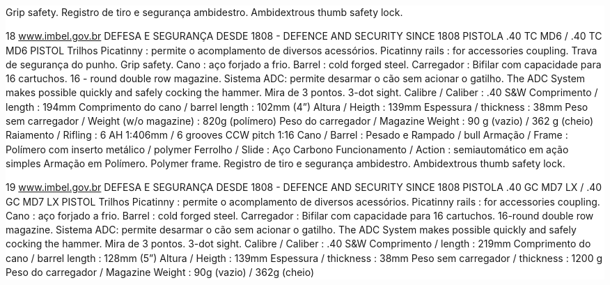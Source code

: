 Grip safety.
Registro de tiro e segurança ambidestro.
Ambidextrous thumb safety lock.

18
www.imbel.gov.br
DEFESA E SEGURANÇA DESDE 1808 - DEFENCE AND SECURITY SINCE 1808
PISTOLA .40 TC MD6 / .40 TC MD6 PISTOL
Trilhos Picatinny : permite o acomplamento de diversos acessórios.
Picatinny rails : for accessories coupling.
Trava de segurança do punho. 
Grip safety.
Cano : aço forjado a frio.
Barrel : cold forged steel.
Carregador : Bifilar com capacidade para 16 
cartuchos.
16 - round double row magazine.
Sistema ADC: permite desarmar o cão sem 
acionar o gatilho.
The ADC System makes possible quickly and 
safely cocking the hammer.
Mira de 3 pontos.
3-dot sight.
Calibre / Caliber : .40 S&W
Comprimento / length : 194mm
Comprimento do cano / barrel length : 102mm (4”)
Altura / Heigth : 139mm
Espessura / thickness : 38mm
Peso sem carregador / Weight (w/o magazine) : 820g (polímero)
Peso do carregador / Magazine Weight : 90 g (vazio) / 362 g (cheio)
Raiamento / Rifling : 6 AH 1:406mm / 6 grooves CCW pitch 1:16
Cano / Barrel : Pesado e Rampado / bull
Armação / Frame : Polímero com inserto metálico / polymer
Ferrolho / Slide : Aço Carbono
Funcionamento / Action : semiautomático em ação simples
Armação em Polímero.
Polymer frame.
Registro de tiro e segurança ambidestro.
Ambidextrous thumb safety lock.

19
www.imbel.gov.br
DEFESA E SEGURANÇA DESDE 1808 - DEFENCE AND SECURITY SINCE 1808
PISTOLA .40 GC MD7 LX / .40 GC MD7 LX PISTOL
Trilhos Picatinny : permite o acomplamento de diversos acessórios.
Picatinny rails : for accessories coupling.
Cano : aço forjado a frio.
Barrel : cold forged steel.
Carregador : Bifilar com capacidade para 16 
cartuchos.
16-round double row magazine.
Sistema ADC: permite desarmar o cão sem 
acionar o gatilho. 
The ADC System makes possible quickly and 
safely cocking the hammer.
Mira de 3 pontos.
3-dot sight.
Calibre / Caliber : .40 S&W
Comprimento / length : 219mm
Comprimento do cano / barrel length : 128mm (5”)
Altura / Heigth : 139mm
Espessura / thickness : 38mm
Peso sem carregador / thickness : 1200 g
Peso do carregador / Magazine Weight : 90g (vazio) / 362g (cheio)